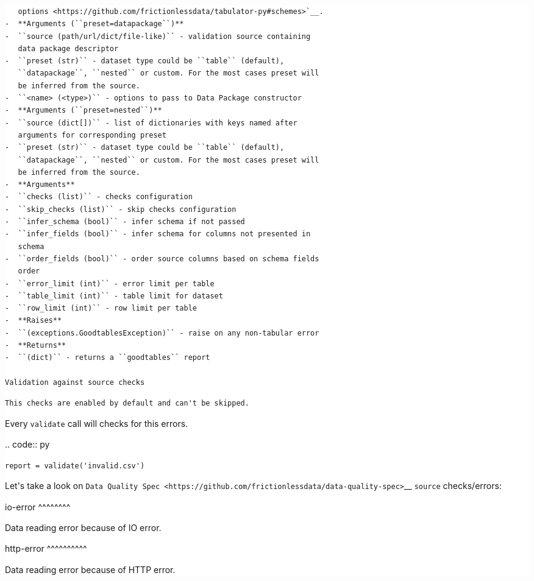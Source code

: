 ~~~~~~~~~~~~
   options <https://github.com/frictionlessdata/tabulator-py#schemes>`__.
-  **Arguments (``preset=datapackage``)**
-  ``source (path/url/dict/file-like)`` - validation source containing
   data package descriptor
-  ``preset (str)`` - dataset type could be ``table`` (default),
   ``datapackage``, ``nested`` or custom. For the most cases preset will
   be inferred from the source.
-  ``<name> (<type>)`` - options to pass to Data Package constructor
-  **Arguments (``preset=nested``)**
-  ``source (dict[])`` - list of dictionaries with keys named after
   arguments for corresponding preset
-  ``preset (str)`` - dataset type could be ``table`` (default),
   ``datapackage``, ``nested`` or custom. For the most cases preset will
   be inferred from the source.
-  **Arguments**
-  ``checks (list)`` - checks configuration
-  ``skip_checks (list)`` - skip checks configuration
-  ``infer_schema (bool)`` - infer schema if not passed
-  ``infer_fields (bool)`` - infer schema for columns not presented in
   schema
-  ``order_fields (bool)`` - order source columns based on schema fields
   order
-  ``error_limit (int)`` - error limit per table
-  ``table_limit (int)`` - table limit for dataset
-  ``row_limit (int)`` - row limit per table
-  **Raises**
-  ``(exceptions.GoodtablesException)`` - raise on any non-tabular error
-  **Returns**
-  ``(dict)`` - returns a ``goodtables`` report

Validation against source checks
~~~~~~~~~~~~~~~~~~~~~~~~~~~~~~~~

    This checks are enabled by default and can't be skipped.

Every ``validate`` call will checks for this errors.

.. code:: py

    report = validate('invalid.csv')

Let's take a look on `Data Quality
Spec <https://github.com/frictionlessdata/data-quality-spec>`__
``source`` checks/errors:

io-error
^^^^^^^^

Data reading error because of IO error.

http-error
^^^^^^^^^^

Data reading error because of HTTP error.

